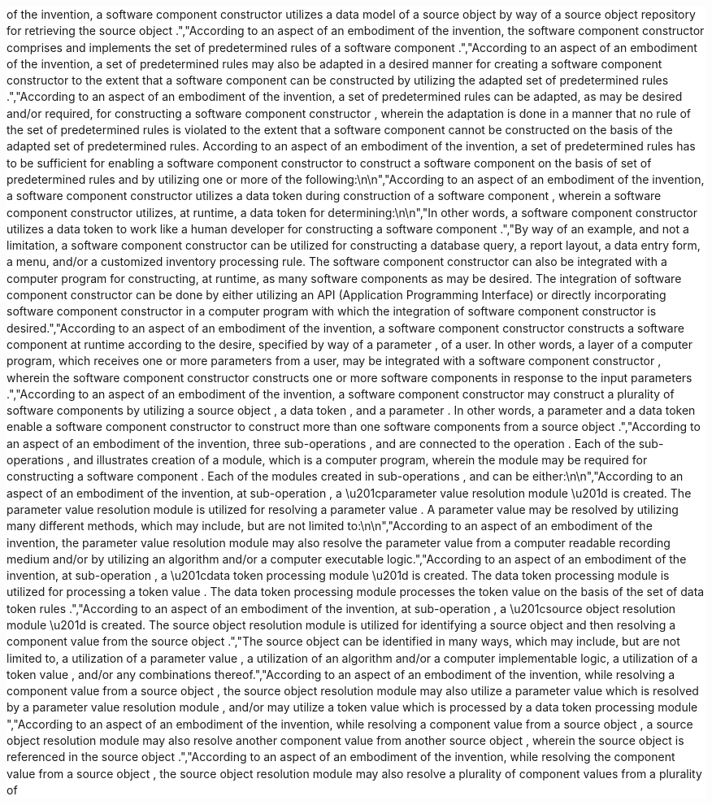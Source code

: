 of the invention, a software component constructor  utilizes a data model  of a source object  by way of a source object repository  for retrieving the source object .","According to an aspect of an embodiment of the invention, the software component constructor  comprises and implements the set of predetermined rules  of a software component .","According to an aspect of an embodiment of the invention, a set of predetermined rules  may also be adapted in a desired manner for creating a software component constructor  to the extent that a software component  can be constructed by utilizing the adapted set of predetermined rules .","According to an aspect of an embodiment of the invention, a set of predetermined rules  can be adapted, as may be desired and\/or required, for constructing a software component constructor , wherein the adaptation is done in a manner that no rule of the set of predetermined rules  is violated to the extent that a software component  cannot be constructed on the basis of the adapted set of predetermined rules. According to an aspect of an embodiment of the invention, a set of predetermined rules  has to be sufficient for enabling a software component constructor  to construct a software component  on the basis of set of predetermined rules  and by utilizing one or more of the following:\n\n","According to an aspect of an embodiment of the invention, a software component constructor  utilizes a data token  during construction of a software component , wherein a software component constructor  utilizes, at runtime, a data token  for determining:\n\n","In other words, a software component constructor  utilizes a data token  to work like a human developer for constructing a software component .","By way of an example, and not a limitation, a software component constructor  can be utilized for constructing a database query, a report layout, a data entry form, a menu, and\/or a customized inventory processing rule. The software component constructor  can also be integrated with a computer program for constructing, at runtime, as many software components as may be desired. The integration of software component constructor  can be done by either utilizing an API (Application Programming Interface) or directly incorporating software component constructor  in a computer program with which the integration of software component constructor  is desired.","According to an aspect of an embodiment of the invention, a software component constructor  constructs a software component  at runtime according to the desire, specified by way of a parameter , of a user. In other words, a layer of a computer program, which receives one or more parameters from a user, may be integrated with a software component constructor , wherein the software component constructor  constructs one or more software components in response to the input parameters .","According to an aspect of an embodiment of the invention, a software component constructor  may construct a plurality of software components by utilizing a source object , a data token , and a parameter . In other words, a parameter  and a data token  enable a software component constructor to construct more than one software components from a source object .","According to an aspect of an embodiment of the invention, three sub-operations , and are connected to the operation . Each of the sub-operations , and illustrates creation of a module, which is a computer program, wherein the module may be required for constructing a software component . Each of the modules created in sub-operations , and can be either:\n\n","According to an aspect of an embodiment of the invention, at sub-operation , a \u201cparameter value resolution module \u201d is created. The parameter value resolution module is utilized for resolving a parameter value . A parameter value  may be resolved by utilizing many different methods, which may include, but are not limited to:\n\n","According to an aspect of an embodiment of the invention, the parameter value resolution module may also resolve the parameter value  from a computer readable recording medium and\/or by utilizing an algorithm and\/or a computer executable logic.","According to an aspect of an embodiment of the invention, at sub-operation , a \u201cdata token processing module \u201d is created. The data token processing module is utilized for processing a token value . The data token processing module processes the token value  on the basis of the set of data token rules .","According to an aspect of an embodiment of the invention, at sub-operation , a \u201csource object resolution module \u201d is created. The source object resolution module is utilized for identifying a source object  and then resolving a component value  from the source object .","The source object  can be identified in many ways, which may include, but are not limited to, a utilization of a parameter value , a utilization of an algorithm and\/or a computer implementable logic, a utilization of a token value , and\/or any combinations thereof.","According to an aspect of an embodiment of the invention, while resolving a component value  from a source object , the source object resolution module may also utilize a parameter value  which is resolved by a parameter value resolution module , and\/or may utilize a token value  which is processed by a data token processing module ","According to an aspect of an embodiment of the invention, while resolving a component value from a source object , a source object resolution module may also resolve another component value from another source object , wherein the source object is referenced in the source object .","According to an aspect of an embodiment of the invention, while resolving the component value  from a source object , the source object resolution module may also resolve a plurality of component values from a plurality of